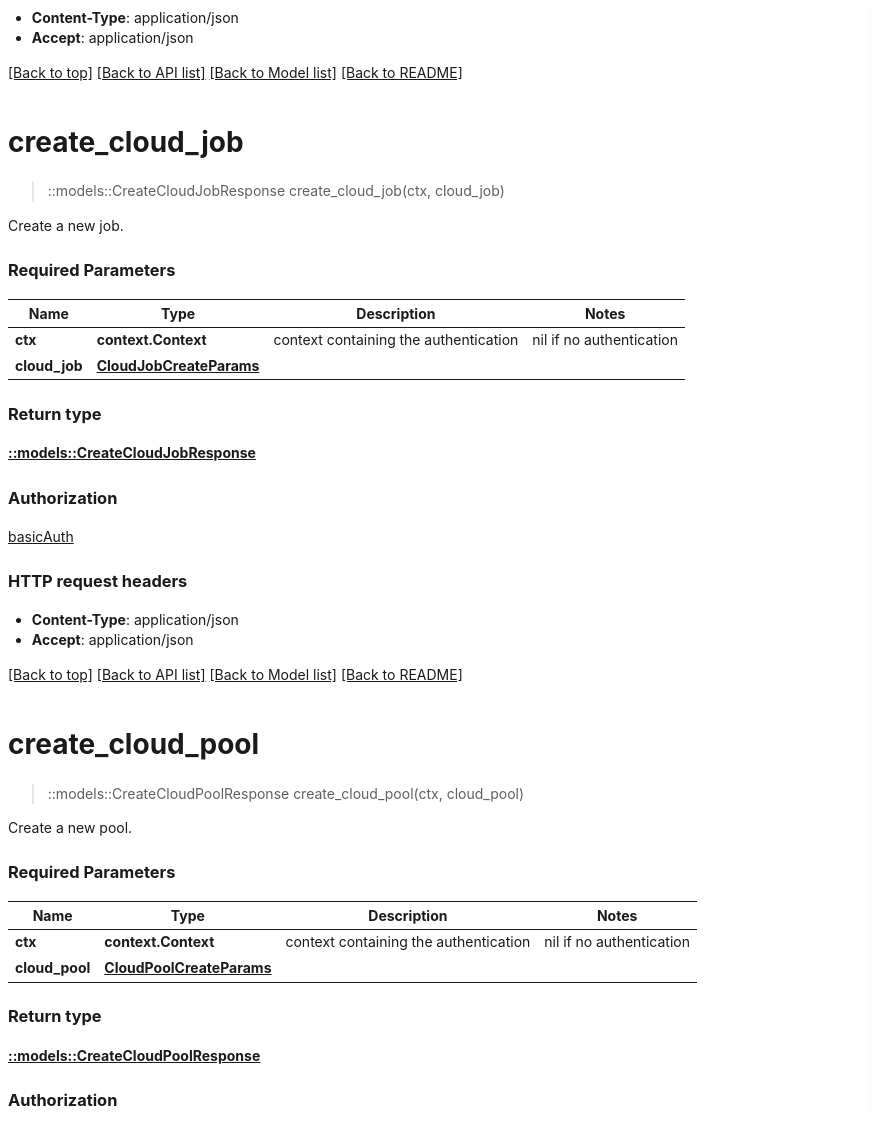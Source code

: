  - **Content-Type**: application/json
 - **Accept**: application/json

[[Back to top]](#) [[Back to API list]](../README.md#documentation-for-api-endpoints) [[Back to Model list]](../README.md#documentation-for-models) [[Back to README]](../README.md)

# **create_cloud_job**
> ::models::CreateCloudJobResponse create_cloud_job(ctx, cloud_job)


Create a new job.

### Required Parameters

Name | Type | Description  | Notes
------------- | ------------- | ------------- | -------------
 **ctx** | **context.Context** | context containing the authentication | nil if no authentication
  **cloud_job** | [**CloudJobCreateParams**](CloudJobCreateParams.md)|  | 

### Return type

[**::models::CreateCloudJobResponse**](CreateCloudJobResponse.md)

### Authorization

[basicAuth](../README.md#basicAuth)

### HTTP request headers

 - **Content-Type**: application/json
 - **Accept**: application/json

[[Back to top]](#) [[Back to API list]](../README.md#documentation-for-api-endpoints) [[Back to Model list]](../README.md#documentation-for-models) [[Back to README]](../README.md)

# **create_cloud_pool**
> ::models::CreateCloudPoolResponse create_cloud_pool(ctx, cloud_pool)


Create a new pool.

### Required Parameters

Name | Type | Description  | Notes
------------- | ------------- | ------------- | -------------
 **ctx** | **context.Context** | context containing the authentication | nil if no authentication
  **cloud_pool** | [**CloudPoolCreateParams**](CloudPoolCreateParams.md)|  | 

### Return type

[**::models::CreateCloudPoolResponse**](CreateCloudPoolResponse.md)

### Authorization
